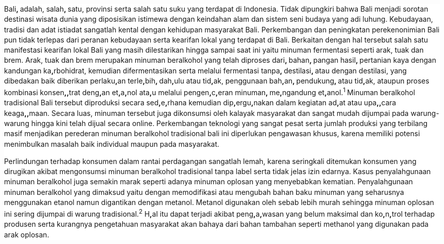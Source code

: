 <p><span class="font4">Bali</span><span class="font2" style="font-weight:bold;">, </span><span class="font4">adalah</span><span class="font2">, </span><span class="font4">salah</span><span class="font2" style="font-weight:bold;">, </span><span class="font4">satu</span><span class="font2">, </span><span class="font4">provinsi serta salah satu suku yang terdapat di Indonesia. Tidak dipungkiri bahwa Bali menjadi sorotan destinasi wisata dunia yang diposisikan istimewa dengan keindahan alam dan sistem seni budaya yang adi luhung. Kebudayaan, tradisi dan adat istiadat sangatlah kental dengan kehidupan masyarakat Bali. Perkembangan dan peningkatan perekenonimian Bali pun tidak terlepas dari peranan kebudayaan serta kearifan lokal yang terdapat di Bali. Berkaitan dengan hal tersebut salah satu manifestasi kearifan lokal Bali yang masih dilestarikan hingga sampai saat ini yaitu minuman fermentasi seperti arak, tuak dan brem. Arak, tuak dan brem merupakan minuman beralkohol yang telah diproses dari</span><span class="font2" style="font-weight:bold;">, </span><span class="font4">bahan</span><span class="font2" style="font-weight:bold;">, </span><span class="font4">pangan hasil</span><span class="font2" style="font-weight:bold;">, </span><span class="font4">pertanian kaya dengan kandungan ka</span><span class="font2" style="font-weight:bold;">,</span><span class="font4">rbohidrat, kemudian difermentasikan serta melalui fermentasi tanpa</span><span class="font2" style="font-weight:bold;">, </span><span class="font4">destilasi</span><span class="font2" style="font-weight:bold;">, </span><span class="font4">atau dengan destilasi, yang dibedakan baik diberikan perlaku</span><span class="font2" style="font-weight:bold;">,</span><span class="font4">an terle</span><span class="font2" style="font-weight:bold;">,</span><span class="font4">bih</span><span class="font2" style="font-weight:bold;">, </span><span class="font4">dah</span><span class="font2" style="font-weight:bold;">,</span><span class="font4">ulu atau tid</span><span class="font2" style="font-weight:bold;">,</span><span class="font4">ak, penggunaan bah</span><span class="font2" style="font-weight:bold;">,</span><span class="font4">an</span><span class="font2" style="font-weight:bold;">, </span><span class="font4">pendukung</span><span class="font2" style="font-weight:bold;">, </span><span class="font4">atau tid</span><span class="font2" style="font-weight:bold;">,</span><span class="font4">ak, ataupun proses kombinasi konsen</span><span class="font2" style="font-weight:bold;">,,</span><span class="font4">trat deng</span><span class="font2" style="font-weight:bold;">,</span><span class="font4">an et</span><span class="font2" style="font-weight:bold;">,</span><span class="font4">a</span><span class="font2" style="font-weight:bold;">,</span><span class="font4">nol ata</span><span class="font2" style="font-weight:bold;">,</span><span class="font4">u melalui pengen</span><span class="font2" style="font-weight:bold;">,</span><span class="font4">c</span><span class="font2" style="font-weight:bold;">,</span><span class="font4">eran minuman</span><span class="font2" style="font-weight:bold;">, </span><span class="font4">me</span><span class="font2" style="font-weight:bold;">,</span><span class="font4">ngandung et</span><span class="font2" style="font-weight:bold;">,</span><span class="font4">anol.<sup>1 </sup>Minuman beralkohol tradisional Bali tersebut diproduksi secara sed</span><span class="font2" style="font-weight:bold;">,</span><span class="font4">e</span><span class="font2" style="font-weight:bold;">,</span><span class="font4">rhana kemudian dip</span><span class="font2" style="font-weight:bold;">,</span><span class="font4">ergu</span><span class="font2" style="font-weight:bold;">,</span><span class="font4">nakan dalam kegiatan ad</span><span class="font2" style="font-weight:bold;">,</span><span class="font4">at atau upa</span><span class="font2" style="font-weight:bold;">,,</span><span class="font4">cara keaga</span><span class="font2" style="font-weight:bold;">,,</span><span class="font4">maan. Secara luas, minuman tersebut juga dikonsumsi oleh kalayak masyarakat dan sangat mudah dijumpai pada warung-warung hingga kini telah dijual secara online. Perkembangan teknologi yang sangat pesat serta jumlah produksi yang terbilang masif menjadikan perederan minuman beralkohol tradisional bali ini diperlukan pengawasan khusus, karena memiliki potensi menimbulkan masalah baik individual maupun pada masyarakat.</span></p>
<p><span class="font4">Perlindungan terhadap konsumen dalam rantai perdagangan sangatlah lemah, karena seringkali ditemukan konsumen yang dirugikan akibat mengonsumsi minuman beralkohol tradisional tanpa label serta tidak jelas izin edarnya. Kasus penyalahgunaan minuman beralkohol juga semakin marak seperti adanya minuman oplosan yang menyebabkan kematian. Penyalahgunaan minuman beralkohol yang dimaksud yaitu dengan memodifikasi atau mengubah bahan baku minuman yang seharusnya menggunakan etanol namun digantikan dengan metanol. Metanol digunakan oleh sebab lebih murah sehingga minuman oplosan ini sering dijumpai di warung tradisional.<sup>2</sup> H</span><span class="font2" style="font-weight:bold;">,</span><span class="font4">al itu dapat terjadi akibat peng</span><span class="font2" style="font-weight:bold;">,</span><span class="font4">a</span><span class="font2" style="font-weight:bold;">,</span><span class="font4">wasan yang belum maksimal dan ko</span><span class="font2" style="font-weight:bold;">,</span><span class="font4">n</span><span class="font2" style="font-weight:bold;">,</span><span class="font4">trol terhadap produsen serta kurangnya pengetahuan masyarakat akan bahaya dari bahan tambahan seperti methanol yang digunakan pada arak oplosan.</span></p>